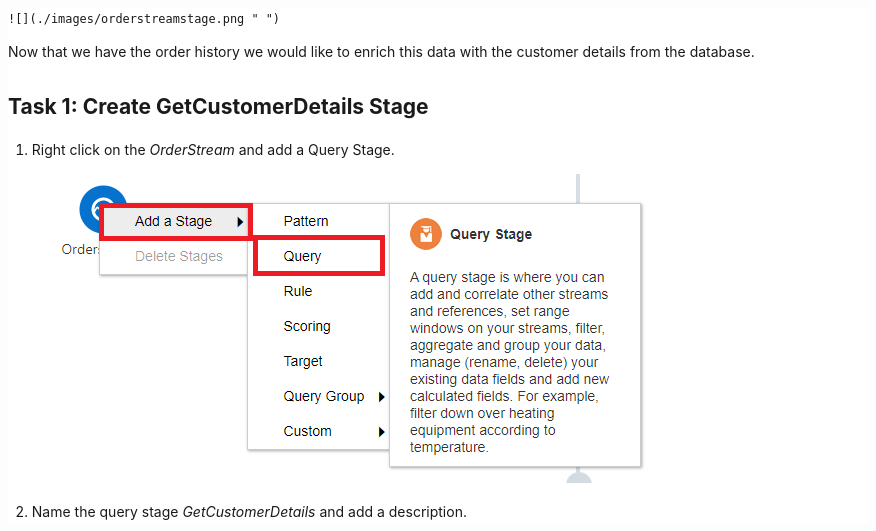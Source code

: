     ![](./images/orderstreamstage.png " ")

Now that we have the order history we would like to enrich this data with the customer details from the database.  

## Task 1: Create GetCustomerDetails Stage

1. Right click on the *OrderStream* and add a Query Stage.  

   ![](./images/orderstreamstage2.png " ")

2. Name the query stage *GetCustomerDetails* and add a description.  
